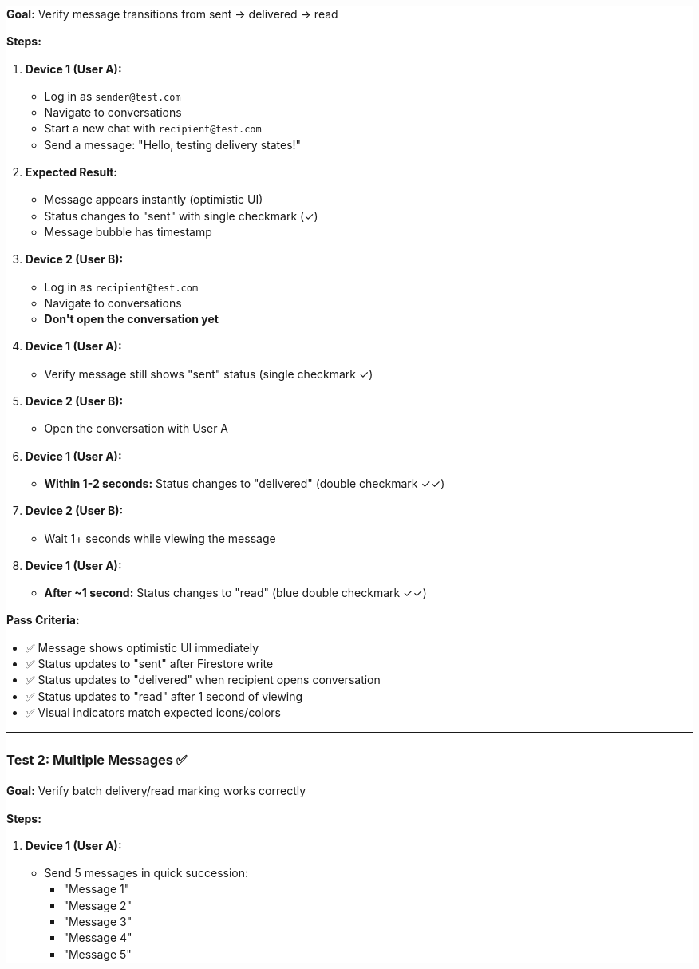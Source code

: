 **Goal:** Verify message transitions from sent → delivered → read

**Steps:**

1. **Device 1 (User A):**

   - Log in as `sender@test.com`
   - Navigate to conversations
   - Start a new chat with `recipient@test.com`
   - Send a message: "Hello, testing delivery states!"

2. **Expected Result:**

   - Message appears instantly (optimistic UI)
   - Status changes to "sent" with single checkmark (✓)
   - Message bubble has timestamp

3. **Device 2 (User B):**

   - Log in as `recipient@test.com`
   - Navigate to conversations
   - **Don't open the conversation yet**

4. **Device 1 (User A):**

   - Verify message still shows "sent" status (single checkmark ✓)

5. **Device 2 (User B):**

   - Open the conversation with User A

6. **Device 1 (User A):**

   - **Within 1-2 seconds:** Status changes to "delivered" (double checkmark ✓✓)

7. **Device 2 (User B):**

   - Wait 1+ seconds while viewing the message

8. **Device 1 (User A):**
   - **After ~1 second:** Status changes to "read" (blue double checkmark ✓✓)

**Pass Criteria:**

- ✅ Message shows optimistic UI immediately
- ✅ Status updates to "sent" after Firestore write
- ✅ Status updates to "delivered" when recipient opens conversation
- ✅ Status updates to "read" after 1 second of viewing
- ✅ Visual indicators match expected icons/colors

---

### Test 2: Multiple Messages ✅

**Goal:** Verify batch delivery/read marking works correctly

**Steps:**

1. **Device 1 (User A):**

   - Send 5 messages in quick succession:
     - "Message 1"
     - "Message 2"
     - "Message 3"
     - "Message 4"
     - "Message 5"
